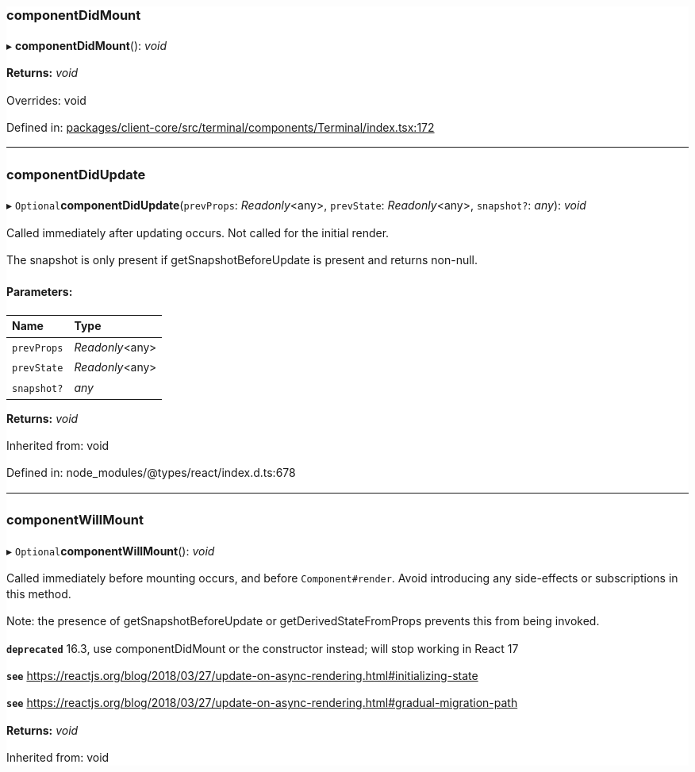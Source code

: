 ### componentDidMount

▸ **componentDidMount**(): *void*

**Returns:** *void*

Overrides: void

Defined in: [packages/client-core/src/terminal/components/Terminal/index.tsx:172](https://github.com/xr3ngine/xr3ngine/blob/716a06460/packages/client-core/src/terminal/components/Terminal/index.tsx#L172)

___

### componentDidUpdate

▸ `Optional`**componentDidUpdate**(`prevProps`: *Readonly*<any\>, `prevState`: *Readonly*<any\>, `snapshot?`: *any*): *void*

Called immediately after updating occurs. Not called for the initial render.

The snapshot is only present if getSnapshotBeforeUpdate is present and returns non-null.

#### Parameters:

Name | Type |
:------ | :------ |
`prevProps` | *Readonly*<any\> |
`prevState` | *Readonly*<any\> |
`snapshot?` | *any* |

**Returns:** *void*

Inherited from: void

Defined in: node_modules/@types/react/index.d.ts:678

___

### componentWillMount

▸ `Optional`**componentWillMount**(): *void*

Called immediately before mounting occurs, and before `Component#render`.
Avoid introducing any side-effects or subscriptions in this method.

Note: the presence of getSnapshotBeforeUpdate or getDerivedStateFromProps
prevents this from being invoked.

**`deprecated`** 16.3, use componentDidMount or the constructor instead; will stop working in React 17

**`see`** https://reactjs.org/blog/2018/03/27/update-on-async-rendering.html#initializing-state

**`see`** https://reactjs.org/blog/2018/03/27/update-on-async-rendering.html#gradual-migration-path

**Returns:** *void*

Inherited from: void
